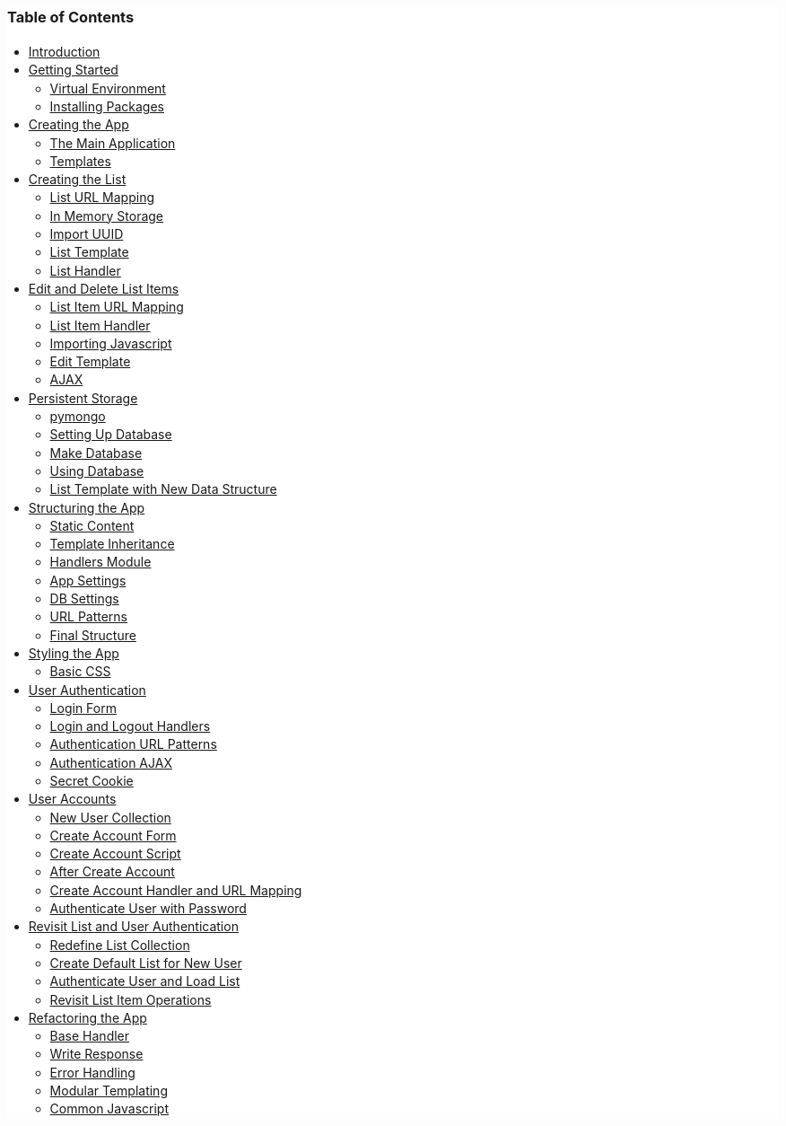 ### Table of Contents

* [Introduction](#introduction)
* [Getting Started](#getting-started)
  * [Virtual Environment](#virtual-environment)
  * [Installing Packages](#installing-packages)
* [Creating the App](#creating-the-app)
  * [The Main Application](#the-main-application)
  * [Templates](#templates)
* [Creating the List](#creating-the-list)
  * [List URL Mapping](#list-url-mapping)
  * [In Memory Storage](#in-memory-storage)
  * [Import UUID](#import-uuid)
  * [List Template](#list-template)
  * [List Handler](#list-handler)
* [Edit and Delete List Items](#edit-and-delete-list-items)
  * [List Item URL Mapping](#list-item-url-mapping)
  * [List Item Handler](#list-item-handler)
  * [Importing Javascript](#importing-javascript)
  * [Edit Template](#edit-template)
  * [AJAX](#ajax)
* [Persistent Storage](#persistent-storage)
  * [pymongo](#pymongo)
  * [Setting Up Database](#setting-up-database)
  * [Make Database](#make-database)
  * [Using Database](#using-database)
  * [List Template with New Data Structure](#list-template-with-new-data-structure)
* [Structuring the App](#structuring-the-app)
  * [Static Content](#static-content)
  * [Template Inheritance](#template-inheritance)
  * [Handlers Module](#handlers-module)
  * [App Settings](#app-settings)
  * [DB Settings](#db-settings)
  * [URL Patterns](#url-patterns)
  * [Final Structure](#final-structure)
* [Styling the App](#styling-the-app)
  * [Basic CSS](#basic-css)
* [User Authentication](#user-authentication)
  * [Login Form](#login-form)
  * [Login and Logout Handlers](#login-and-logout-handlers)
  * [Authentication URL Patterns](#authentication-url-patterns)
  * [Authentication AJAX](#authentication-ajax)
  * [Secret Cookie](#secret-cookie)
* [User Accounts](#user-accounts)
  * [New User Collection](#new-user-collection)
  * [Create Account Form](#create-account-form)
  * [Create Account Script](#create-account-script)
  * [After Create Account](#after-create-account)
  * [Create Account Handler and URL Mapping](#create-account-handler-and-url-mapping)
  * [Authenticate User with Password](#authenticate-user-with-password)
* [Revisit List and User Authentication](#revisit-list-and-user-authentication)
  * [Redefine List Collection](#redefine-list-collection)
  * [Create Default List for New User](#create-default-list-for-new-user)
  * [Authenticate User and Load List](#authenticate-user-and-load-list)
  * [Revisit List Item Operations](#revisit-list-item-operations)
* [Refactoring the App](#refactoring-the-app)
  * [Base Handler](#base-handler)
  * [Write Response](#write-response)
  * [Error Handling](#error-handling)
  * [Modular Templating](#modular-templating)
  * [Common Javascript](#common-javascript)
